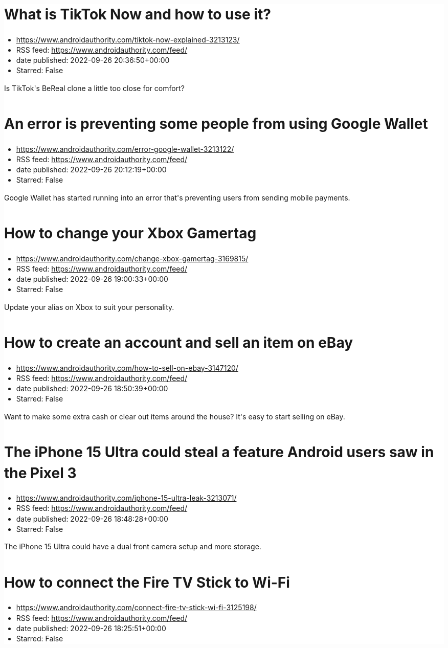 # What is TikTok Now and how to use it?
 - https://www.androidauthority.com/tiktok-now-explained-3213123/
 - RSS feed: https://www.androidauthority.com/feed/
 - date published: 2022-09-26 20:36:50+00:00
 - Starred: False

Is TikTok's BeReal clone a little too close for comfort?

# An error is preventing some people from using Google Wallet
 - https://www.androidauthority.com/error-google-wallet-3213122/
 - RSS feed: https://www.androidauthority.com/feed/
 - date published: 2022-09-26 20:12:19+00:00
 - Starred: False

Google Wallet has started running into an error that's preventing users from sending mobile payments.

# How to change your Xbox Gamertag
 - https://www.androidauthority.com/change-xbox-gamertag-3169815/
 - RSS feed: https://www.androidauthority.com/feed/
 - date published: 2022-09-26 19:00:33+00:00
 - Starred: False

Update your alias on Xbox to suit your personality.

# How to create an account and sell an item on eBay
 - https://www.androidauthority.com/how-to-sell-on-ebay-3147120/
 - RSS feed: https://www.androidauthority.com/feed/
 - date published: 2022-09-26 18:50:39+00:00
 - Starred: False

Want to make some extra cash or clear out items around the house? It's easy to start selling on eBay.

# The iPhone 15 Ultra could steal a feature Android users saw in the Pixel 3
 - https://www.androidauthority.com/iphone-15-ultra-leak-3213071/
 - RSS feed: https://www.androidauthority.com/feed/
 - date published: 2022-09-26 18:48:28+00:00
 - Starred: False

The iPhone 15 Ultra could have a dual front camera setup and more storage.

# How to connect the Fire TV Stick to Wi-Fi
 - https://www.androidauthority.com/connect-fire-tv-stick-wi-fi-3125198/
 - RSS feed: https://www.androidauthority.com/feed/
 - date published: 2022-09-26 18:25:51+00:00
 - Starred: False
